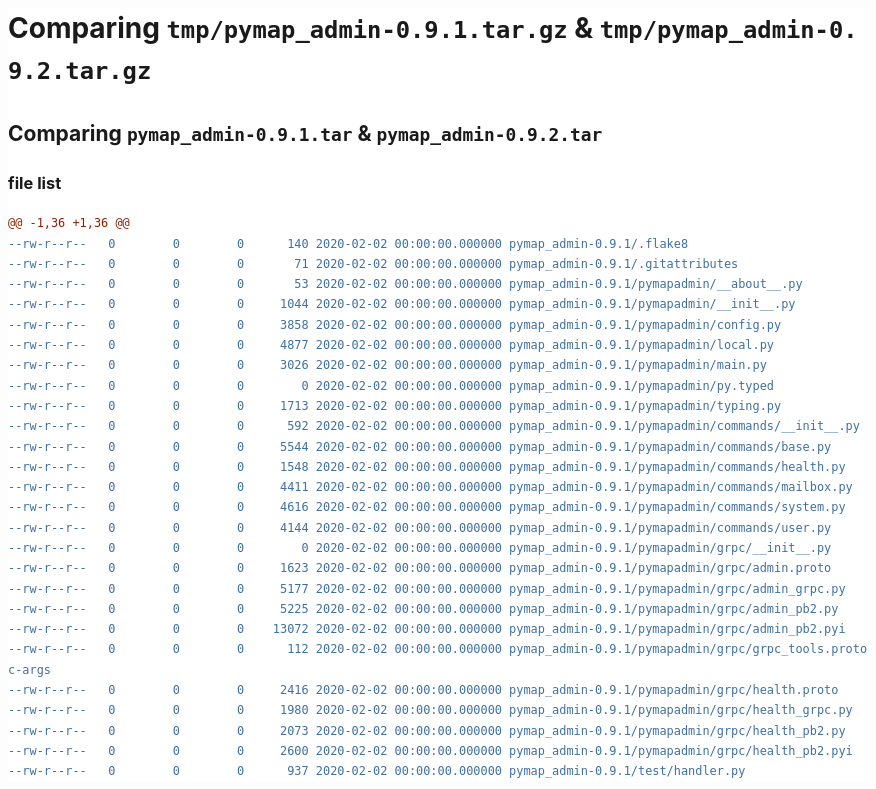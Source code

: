 # Comparing `tmp/pymap_admin-0.9.1.tar.gz` & `tmp/pymap_admin-0.9.2.tar.gz`

## Comparing `pymap_admin-0.9.1.tar` & `pymap_admin-0.9.2.tar`

### file list

```diff
@@ -1,36 +1,36 @@
--rw-r--r--   0        0        0      140 2020-02-02 00:00:00.000000 pymap_admin-0.9.1/.flake8
--rw-r--r--   0        0        0       71 2020-02-02 00:00:00.000000 pymap_admin-0.9.1/.gitattributes
--rw-r--r--   0        0        0       53 2020-02-02 00:00:00.000000 pymap_admin-0.9.1/pymapadmin/__about__.py
--rw-r--r--   0        0        0     1044 2020-02-02 00:00:00.000000 pymap_admin-0.9.1/pymapadmin/__init__.py
--rw-r--r--   0        0        0     3858 2020-02-02 00:00:00.000000 pymap_admin-0.9.1/pymapadmin/config.py
--rw-r--r--   0        0        0     4877 2020-02-02 00:00:00.000000 pymap_admin-0.9.1/pymapadmin/local.py
--rw-r--r--   0        0        0     3026 2020-02-02 00:00:00.000000 pymap_admin-0.9.1/pymapadmin/main.py
--rw-r--r--   0        0        0        0 2020-02-02 00:00:00.000000 pymap_admin-0.9.1/pymapadmin/py.typed
--rw-r--r--   0        0        0     1713 2020-02-02 00:00:00.000000 pymap_admin-0.9.1/pymapadmin/typing.py
--rw-r--r--   0        0        0      592 2020-02-02 00:00:00.000000 pymap_admin-0.9.1/pymapadmin/commands/__init__.py
--rw-r--r--   0        0        0     5544 2020-02-02 00:00:00.000000 pymap_admin-0.9.1/pymapadmin/commands/base.py
--rw-r--r--   0        0        0     1548 2020-02-02 00:00:00.000000 pymap_admin-0.9.1/pymapadmin/commands/health.py
--rw-r--r--   0        0        0     4411 2020-02-02 00:00:00.000000 pymap_admin-0.9.1/pymapadmin/commands/mailbox.py
--rw-r--r--   0        0        0     4616 2020-02-02 00:00:00.000000 pymap_admin-0.9.1/pymapadmin/commands/system.py
--rw-r--r--   0        0        0     4144 2020-02-02 00:00:00.000000 pymap_admin-0.9.1/pymapadmin/commands/user.py
--rw-r--r--   0        0        0        0 2020-02-02 00:00:00.000000 pymap_admin-0.9.1/pymapadmin/grpc/__init__.py
--rw-r--r--   0        0        0     1623 2020-02-02 00:00:00.000000 pymap_admin-0.9.1/pymapadmin/grpc/admin.proto
--rw-r--r--   0        0        0     5177 2020-02-02 00:00:00.000000 pymap_admin-0.9.1/pymapadmin/grpc/admin_grpc.py
--rw-r--r--   0        0        0     5225 2020-02-02 00:00:00.000000 pymap_admin-0.9.1/pymapadmin/grpc/admin_pb2.py
--rw-r--r--   0        0        0    13072 2020-02-02 00:00:00.000000 pymap_admin-0.9.1/pymapadmin/grpc/admin_pb2.pyi
--rw-r--r--   0        0        0      112 2020-02-02 00:00:00.000000 pymap_admin-0.9.1/pymapadmin/grpc/grpc_tools.protoc-args
--rw-r--r--   0        0        0     2416 2020-02-02 00:00:00.000000 pymap_admin-0.9.1/pymapadmin/grpc/health.proto
--rw-r--r--   0        0        0     1980 2020-02-02 00:00:00.000000 pymap_admin-0.9.1/pymapadmin/grpc/health_grpc.py
--rw-r--r--   0        0        0     2073 2020-02-02 00:00:00.000000 pymap_admin-0.9.1/pymapadmin/grpc/health_pb2.py
--rw-r--r--   0        0        0     2600 2020-02-02 00:00:00.000000 pymap_admin-0.9.1/pymapadmin/grpc/health_pb2.pyi
--rw-r--r--   0        0        0      937 2020-02-02 00:00:00.000000 pymap_admin-0.9.1/test/handler.py
```